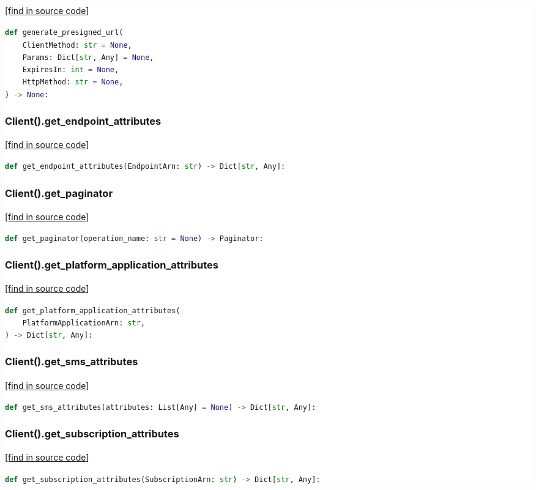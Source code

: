 [[find in source code]](https://github.com/vemel/mypy_boto3/blob/master/mypy_boto3_output/mypy_boto3/sns/client.py#L69)

```python
def generate_presigned_url(
    ClientMethod: str = None,
    Params: Dict[str, Any] = None,
    ExpiresIn: int = None,
    HttpMethod: str = None,
) -> None:
```

### Client().get_endpoint_attributes

[[find in source code]](https://github.com/vemel/mypy_boto3/blob/master/mypy_boto3_output/mypy_boto3/sns/client.py#L79)

```python
def get_endpoint_attributes(EndpointArn: str) -> Dict[str, Any]:
```

### Client().get_paginator

[[find in source code]](https://github.com/vemel/mypy_boto3/blob/master/mypy_boto3_output/mypy_boto3/sns/client.py#L83)

```python
def get_paginator(operation_name: str = None) -> Paginator:
```

### Client().get_platform_application_attributes

[[find in source code]](https://github.com/vemel/mypy_boto3/blob/master/mypy_boto3_output/mypy_boto3/sns/client.py#L87)

```python
def get_platform_application_attributes(
    PlatformApplicationArn: str,
) -> Dict[str, Any]:
```

### Client().get_sms_attributes

[[find in source code]](https://github.com/vemel/mypy_boto3/blob/master/mypy_boto3_output/mypy_boto3/sns/client.py#L93)

```python
def get_sms_attributes(attributes: List[Any] = None) -> Dict[str, Any]:
```

### Client().get_subscription_attributes

[[find in source code]](https://github.com/vemel/mypy_boto3/blob/master/mypy_boto3_output/mypy_boto3/sns/client.py#L97)

```python
def get_subscription_attributes(SubscriptionArn: str) -> Dict[str, Any]:
```
